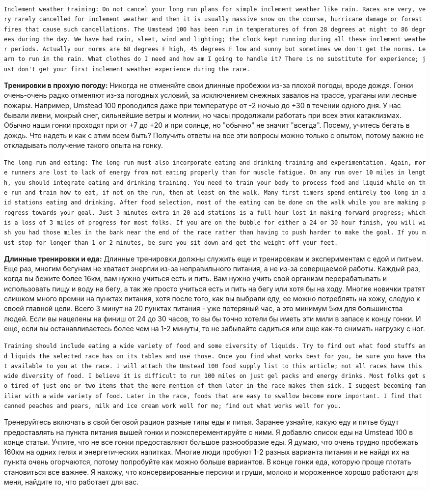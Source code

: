     Inclement weather training: Do not cancel your long run plans for simple inclement weather like rain. Races are very, very rarely cancelled for inclement weather and then it is usually massive snow on the course, hurricane damage or forest fires that cause such cancellations. The Umstead 100 has been run in temperatures of from 28 degrees at night to 86 degrees during the day. We have had rain, sleet, wind and lighting; the clock kept running during all these inclement weather periods. Actually our norms are 68 degrees F high, 45 degrees F low and sunny but sometimes we don't get the norms. Learn to run in the rain. What clothes do I need and how am I going to handle it? There is no substitute for experience; just don't get your first inclement weather experience during the race.

**Тренировки в прохую погоду:** Никогда не отменяйте свои длинные пробежки из-за плохой погоды, вроде дождя. Гонки очень-очень радко отменяют из-за погодных условий, за исключением снежных завалов на трассе, ураганы или лесные пожары. Например, Umstead 100 проводился даже при температуре от -2 ночью до +30 в течении одного дня. У нас бывали ливни, мокрый снег, сильнейшие ветры и молнии, но часы продолжали работать при всех этих катаклизмах. Обычно наши гонки проходят при от +7 до +20 и при солнце, но "обычно" не значит "всегда". Посему, учитесь бегать в дождь. Что надеть и как с этим всем быть? Получить ответы на все эти вопросы можно только с опытом, потому важно не откладывать получение такого опыта на гонку.
    
    The long run and eating: The long run must also incorporate eating and drinking training and experimentation. Again, more runners are lost to lack of energy from not eating properly than for muscle fatigue. On any run over 10 miles in length, you should integrate eating and drinking training. You need to train your body to process food and liquid while on the run and train how to eat, if not on the run, then at least on the walk. Many first timers spend entirely too long in aid stations eating and drinking. After food selection, most of the eating can be done on the walk while you are making progress towards your goal. Just 3 minutes extra in 20 aid stations is a full hour lost in making forward progress; which is a loss of 3 miles of progress for most folks. If you are on the bubble for either a 24 or 30 hour finish, you will wish you had those miles in the bank near the end of the race rather than having to push harder to make the goal. If you must stop for longer than 1 or 2 minutes, be sure you sit down and get the weight off your feet.
    
**Длинные тренировки и еда:** Длинные тренировки должны служить еще и тренировкам и экспериментам с едой и питьем. Еще раз, многим бегунам не хватает энергии из-за неправильного питания, а не из-за соверщаемой работы. Каждый раз, когда вы бежите более 16км, вам нужно учиться есть и пить. Вам нужно учить свой организм перерабатывать и использовать пищу и воду на бегу, а так же просто учиться есть и пить на бегу или хотя бы на ходу. Многие новички тратят слишком много времни на пунктах питания, хотя после того, как вы выбрали еду, ее можно потреблять на хожу, следую к своей главной цели. Всего 3 минут на 20 пунктах питания - уже потеряный час, а это минимум 5км для большинства людей. Если вы нацелены на финиш от 24 до 30 часов, то вы бы точно хотели бы иметь эти мили в запасе к концу гонки. И еще, если вы останавливаетесь более чем на 1-2 минуты, то не забывайте садиться или еще как-то снимать нагрузку с ног. 

    Training should include eating a wide variety of food and some diversity of liquids. Try to find out what food stuffs and liquids the selected race has on its tables and use those. Once you find what works best for you, be sure you have that available to you at the race. I will attach the Umstead 100 food supply list to this article; not all races have this wide diversity of food. I believe it is difficult to run 100 miles on just gel packs and energy drinks. Most folks get so tired of just one or two items that the mere mention of them later in the race makes them sick. I suggest becoming familiar with a wide variety of food. Later in the race, foods that are easy to swallow become more important. I find that canned peaches and pears, milk and ice cream work well for me; find out what works well for you.

Тренеруйтесь включать в свой беговой рацион разные типы еды и питья. Заранее узнайте, какую еду и питье будут предоставлять на пункта питания вышей гонки и поэксперементируйте с ними. Я добавлю список еды на Umstead 100 в конце статьи. Учтите, что не все гонки предоставляют большое разнообразие еды. Я думаю, что очень трудно пробежать 160км на одних гелях и энергетических напитках. Многие люди пробуют 1-2 разных варианта питания и не найдя их на пункта очень огорчаются, потому попробуйте как можно больше вариантов. В конце гонки еда, которую проще глотать становиться все важнее. Я нахожу, что консервированные персики и груши, молоко и мороженное хорошо работают для меня, найдите то, что работает для вас. 
    